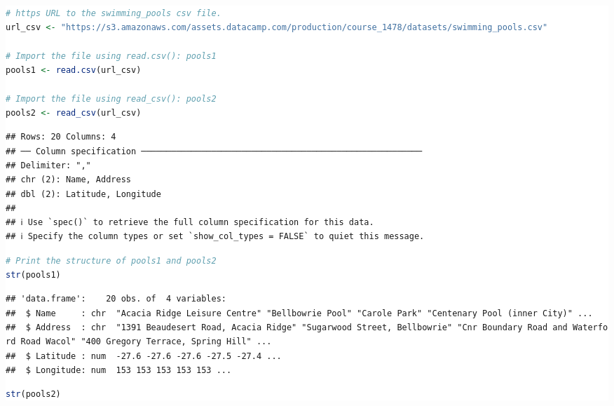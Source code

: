 ``` r
# https URL to the swimming_pools csv file.
url_csv <- "https://s3.amazonaws.com/assets.datacamp.com/production/course_1478/datasets/swimming_pools.csv"

# Import the file using read.csv(): pools1
pools1 <- read.csv(url_csv)

# Import the file using read_csv(): pools2
pools2 <- read_csv(url_csv)
```

    ## Rows: 20 Columns: 4
    ## ── Column specification ────────────────────────────────────────────────────────
    ## Delimiter: ","
    ## chr (2): Name, Address
    ## dbl (2): Latitude, Longitude
    ## 
    ## ℹ Use `spec()` to retrieve the full column specification for this data.
    ## ℹ Specify the column types or set `show_col_types = FALSE` to quiet this message.

``` r
# Print the structure of pools1 and pools2
str(pools1)
```

    ## 'data.frame':    20 obs. of  4 variables:
    ##  $ Name     : chr  "Acacia Ridge Leisure Centre" "Bellbowrie Pool" "Carole Park" "Centenary Pool (inner City)" ...
    ##  $ Address  : chr  "1391 Beaudesert Road, Acacia Ridge" "Sugarwood Street, Bellbowrie" "Cnr Boundary Road and Waterford Road Wacol" "400 Gregory Terrace, Spring Hill" ...
    ##  $ Latitude : num  -27.6 -27.6 -27.6 -27.5 -27.4 ...
    ##  $ Longitude: num  153 153 153 153 153 ...

``` r
str(pools2)
```

